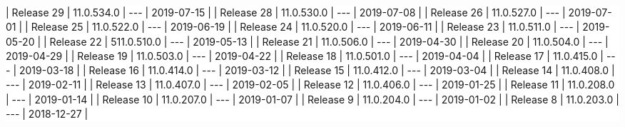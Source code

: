 | Release 29 | 11.0.534.0  | ---              | 2019-07-15 |
| Release 28 | 11.0.530.0  | ---              | 2019-07-08 |
| Release 26 | 11.0.527.0  | ---              | 2019-07-01 |
| Release 25 | 11.0.522.0  | ---              | 2019-06-19 |
| Release 24 | 11.0.520.0  | ---              | 2019-06-11 |
| Release 23 | 11.0.511.0  | ---              | 2019-05-20 |
| Release 22 | 511.0.510.0 | ---              | 2019-05-13 |
| Release 21 | 11.0.506.0  | ---              | 2019-04-30 |
| Release 20 | 11.0.504.0  | ---              | 2019-04-29 |
| Release 19 | 11.0.503.0  | ---              | 2019-04-22 |
| Release 18 | 11.0.501.0  | ---              | 2019-04-04 |
| Release 17 | 11.0.415.0  | ---              | 2019-03-18 |
| Release 16 | 11.0.414.0  | ---              | 2019-03-12 |
| Release 15 | 11.0.412.0  | ---              | 2019-03-04 |
| Release 14 | 11.0.408.0  | ---              | 2019-02-11 |
| Release 13 | 11.0.407.0  | ---              | 2019-02-05 |
| Release 12 | 11.0.406.0  | ---              | 2019-01-25 |
| Release 11 | 11.0.208.0  | ---              | 2019-01-14 |
| Release 10 | 11.0.207.0  | ---              | 2019-01-07 |
| Release 9  | 11.0.204.0  | ---              | 2019-01-02 |
| Release 8  | 11.0.203.0  | ---              | 2018-12-27 |
